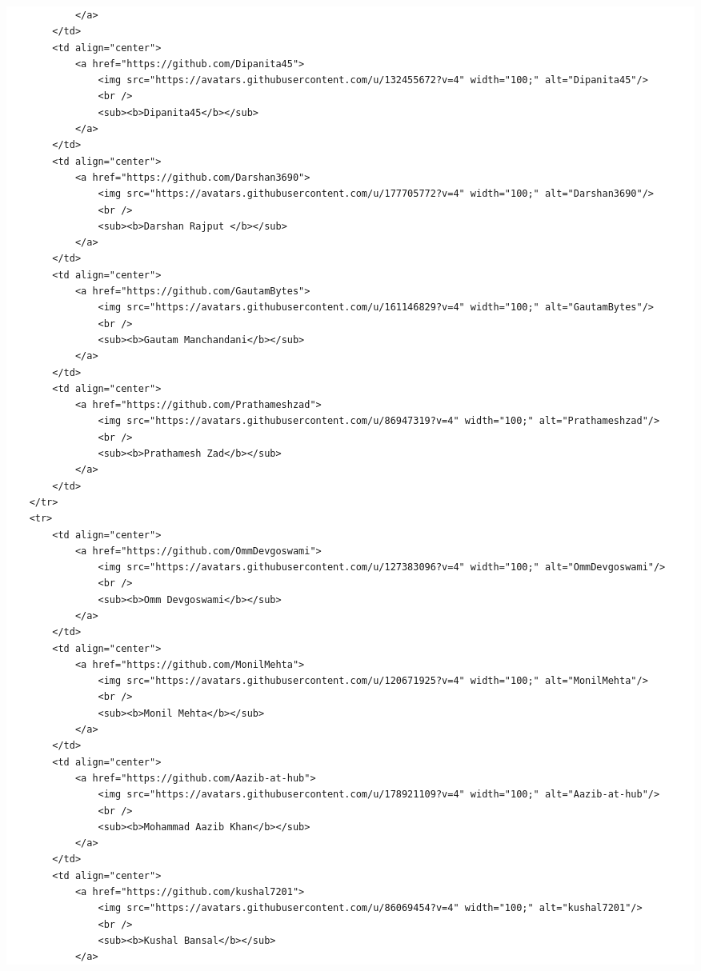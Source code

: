                 </a>
            </td>
            <td align="center">
                <a href="https://github.com/Dipanita45">
                    <img src="https://avatars.githubusercontent.com/u/132455672?v=4" width="100;" alt="Dipanita45"/>
                    <br />
                    <sub><b>Dipanita45</b></sub>
                </a>
            </td>
            <td align="center">
                <a href="https://github.com/Darshan3690">
                    <img src="https://avatars.githubusercontent.com/u/177705772?v=4" width="100;" alt="Darshan3690"/>
                    <br />
                    <sub><b>Darshan Rajput </b></sub>
                </a>
            </td>
            <td align="center">
                <a href="https://github.com/GautamBytes">
                    <img src="https://avatars.githubusercontent.com/u/161146829?v=4" width="100;" alt="GautamBytes"/>
                    <br />
                    <sub><b>Gautam Manchandani</b></sub>
                </a>
            </td>
            <td align="center">
                <a href="https://github.com/Prathameshzad">
                    <img src="https://avatars.githubusercontent.com/u/86947319?v=4" width="100;" alt="Prathameshzad"/>
                    <br />
                    <sub><b>Prathamesh Zad</b></sub>
                </a>
            </td>
		</tr>
		<tr>
            <td align="center">
                <a href="https://github.com/OmmDevgoswami">
                    <img src="https://avatars.githubusercontent.com/u/127383096?v=4" width="100;" alt="OmmDevgoswami"/>
                    <br />
                    <sub><b>Omm Devgoswami</b></sub>
                </a>
            </td>
            <td align="center">
                <a href="https://github.com/MonilMehta">
                    <img src="https://avatars.githubusercontent.com/u/120671925?v=4" width="100;" alt="MonilMehta"/>
                    <br />
                    <sub><b>Monil Mehta</b></sub>
                </a>
            </td>
            <td align="center">
                <a href="https://github.com/Aazib-at-hub">
                    <img src="https://avatars.githubusercontent.com/u/178921109?v=4" width="100;" alt="Aazib-at-hub"/>
                    <br />
                    <sub><b>Mohammad Aazib Khan</b></sub>
                </a>
            </td>
            <td align="center">
                <a href="https://github.com/kushal7201">
                    <img src="https://avatars.githubusercontent.com/u/86069454?v=4" width="100;" alt="kushal7201"/>
                    <br />
                    <sub><b>Kushal Bansal</b></sub>
                </a>